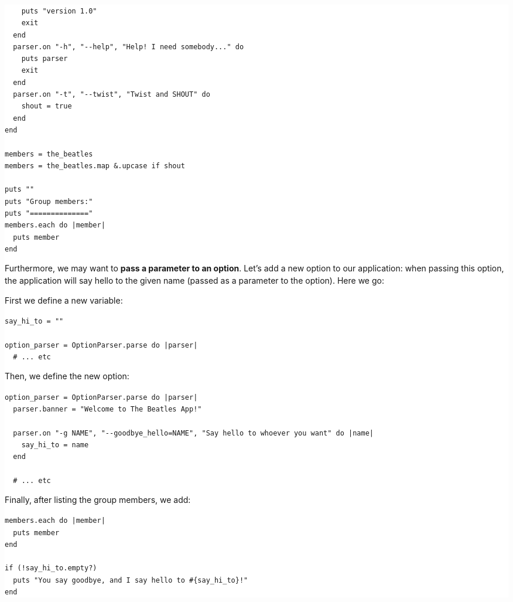 ```crystal
    puts "version 1.0"
    exit
  end
  parser.on "-h", "--help", "Help! I need somebody..." do
    puts parser
    exit
  end
  parser.on "-t", "--twist", "Twist and SHOUT" do
    shout = true
  end
end

members = the_beatles
members = the_beatles.map &.upcase if shout

puts ""
puts "Group members:"
puts "=============="
members.each do |member|
  puts member
end
```

Furthermore, we may want to **pass a parameter to an option**. Let’s add a new option to our application: when passing this option, the application will say hello to the given name (passed as a parameter to the option). Here we go:

First we define a new variable:

```crystal
say_hi_to = ""

option_parser = OptionParser.parse do |parser|
  # ... etc
```

Then, we define the new option:

```crystal
option_parser = OptionParser.parse do |parser|
  parser.banner = "Welcome to The Beatles App!"

  parser.on "-g NAME", "--goodbye_hello=NAME", "Say hello to whoever you want" do |name|
    say_hi_to = name
  end

  # ... etc
```

Finally, after listing the group members, we add:

```crystal
members.each do |member|
  puts member
end

if (!say_hi_to.empty?)
  puts "You say goodbye, and I say hello to #{say_hi_to}!"
end
```
